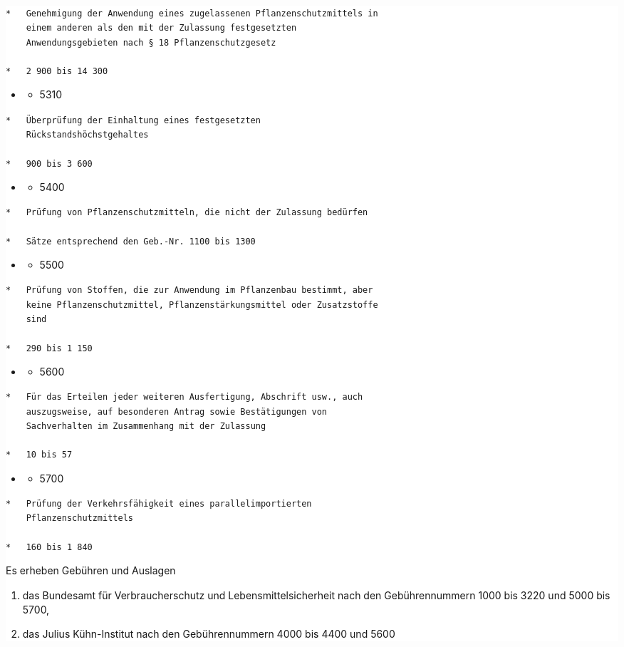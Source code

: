     *   Genehmigung der Anwendung eines zugelassenen Pflanzenschutzmittels in
        einem anderen als den mit der Zulassung festgesetzten
        Anwendungsgebieten nach § 18 Pflanzenschutzgesetz

    *   2 900 bis 14 300


*    *   5310

    *   Überprüfung der Einhaltung eines festgesetzten
        Rückstandshöchstgehaltes

    *   900 bis 3 600


*    *   5400

    *   Prüfung von Pflanzenschutzmitteln, die nicht der Zulassung bedürfen

    *   Sätze entsprechend den Geb.-Nr. 1100 bis 1300


*    *   5500

    *   Prüfung von Stoffen, die zur Anwendung im Pflanzenbau bestimmt, aber
        keine Pflanzenschutzmittel, Pflanzenstärkungsmittel oder Zusatzstoffe
        sind

    *   290 bis 1 150


*    *   5600

    *   Für das Erteilen jeder weiteren Ausfertigung, Abschrift usw., auch
        auszugsweise, auf besonderen Antrag sowie Bestätigungen von
        Sachverhalten im Zusammenhang mit der Zulassung

    *   10 bis 57


*    *   5700

    *   Prüfung der Verkehrsfähigkeit eines parallelimportierten
        Pflanzenschutzmittels

    *   160 bis 1 840



Es erheben Gebühren und Auslagen

1.  das Bundesamt für Verbraucherschutz und Lebensmittelsicherheit nach
    den Gebührennummern 1000 bis 3220 und 5000 bis 5700,


2.  das Julius Kühn-Institut nach den Gebührennummern 4000 bis 4400 und
    5600




